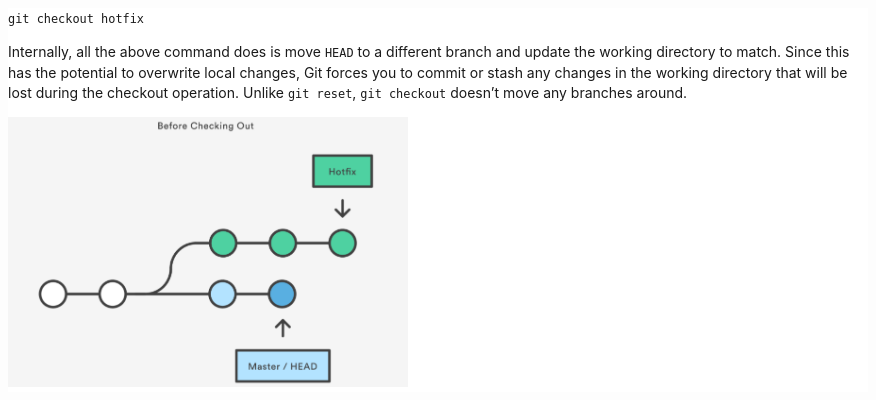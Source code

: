 ```
git checkout hotfix
```

Internally, all the above command does is move `HEAD` to a different branch and update the working directory to match. Since this has the potential to overwrite local changes, Git forces you to commit or stash any changes in the working directory that will be lost during the checkout operation. Unlike `git reset`, `git checkout` doesn’t move any branches around.

<img src="../images/before-checkout-branch.png" alt="before-checkout-branch" width="400px" style="float: none;" />
